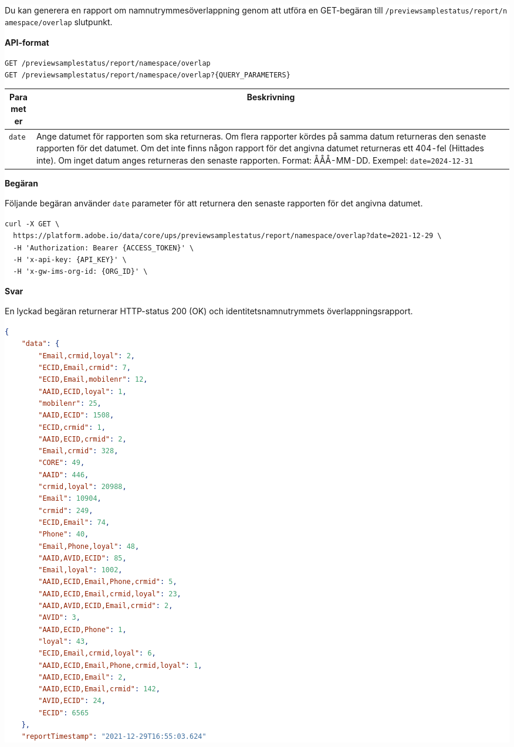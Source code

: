 Du kan generera en rapport om namnutrymmesöverlappning genom att utföra en GET-begäran till `/previewsamplestatus/report/namespace/overlap` slutpunkt.

**API-format**

```http
GET /previewsamplestatus/report/namespace/overlap
GET /previewsamplestatus/report/namespace/overlap?{QUERY_PARAMETERS}
```

| Parameter | Beskrivning |
|---|---|
| `date` | Ange datumet för rapporten som ska returneras. Om flera rapporter kördes på samma datum returneras den senaste rapporten för det datumet. Om det inte finns någon rapport för det angivna datumet returneras ett 404-fel (Hittades inte). Om inget datum anges returneras den senaste rapporten. Format: ÅÅÅ-MM-DD. Exempel: `date=2024-12-31` |

**Begäran**

Följande begäran använder `date` parameter för att returnera den senaste rapporten för det angivna datumet.

```shell
curl -X GET \
  https://platform.adobe.io/data/core/ups/previewsamplestatus/report/namespace/overlap?date=2021-12-29 \
  -H 'Authorization: Bearer {ACCESS_TOKEN}' \
  -H 'x-api-key: {API_KEY}' \
  -H 'x-gw-ims-org-id: {ORG_ID}' \
```

**Svar**

En lyckad begäran returnerar HTTP-status 200 (OK) och identitetsnamnutrymmets överlappningsrapport.

```json
{
    "data": {
        "Email,crmid,loyal": 2,
        "ECID,Email,crmid": 7,
        "ECID,Email,mobilenr": 12,
        "AAID,ECID,loyal": 1,
        "mobilenr": 25,
        "AAID,ECID": 1508,
        "ECID,crmid": 1,
        "AAID,ECID,crmid": 2,
        "Email,crmid": 328,
        "CORE": 49,
        "AAID": 446,
        "crmid,loyal": 20988,
        "Email": 10904,
        "crmid": 249,
        "ECID,Email": 74,
        "Phone": 40,
        "Email,Phone,loyal": 48,
        "AAID,AVID,ECID": 85,
        "Email,loyal": 1002,
        "AAID,ECID,Email,Phone,crmid": 5,
        "AAID,ECID,Email,crmid,loyal": 23,
        "AAID,AVID,ECID,Email,crmid": 2,
        "AVID": 3,
        "AAID,ECID,Phone": 1,
        "loyal": 43,
        "ECID,Email,crmid,loyal": 6,
        "AAID,ECID,Email,Phone,crmid,loyal": 1,
        "AAID,ECID,Email": 2,
        "AAID,ECID,Email,crmid": 142,
        "AVID,ECID": 24,
        "ECID": 6565
    },
    "reportTimestamp": "2021-12-29T16:55:03.624"
```
